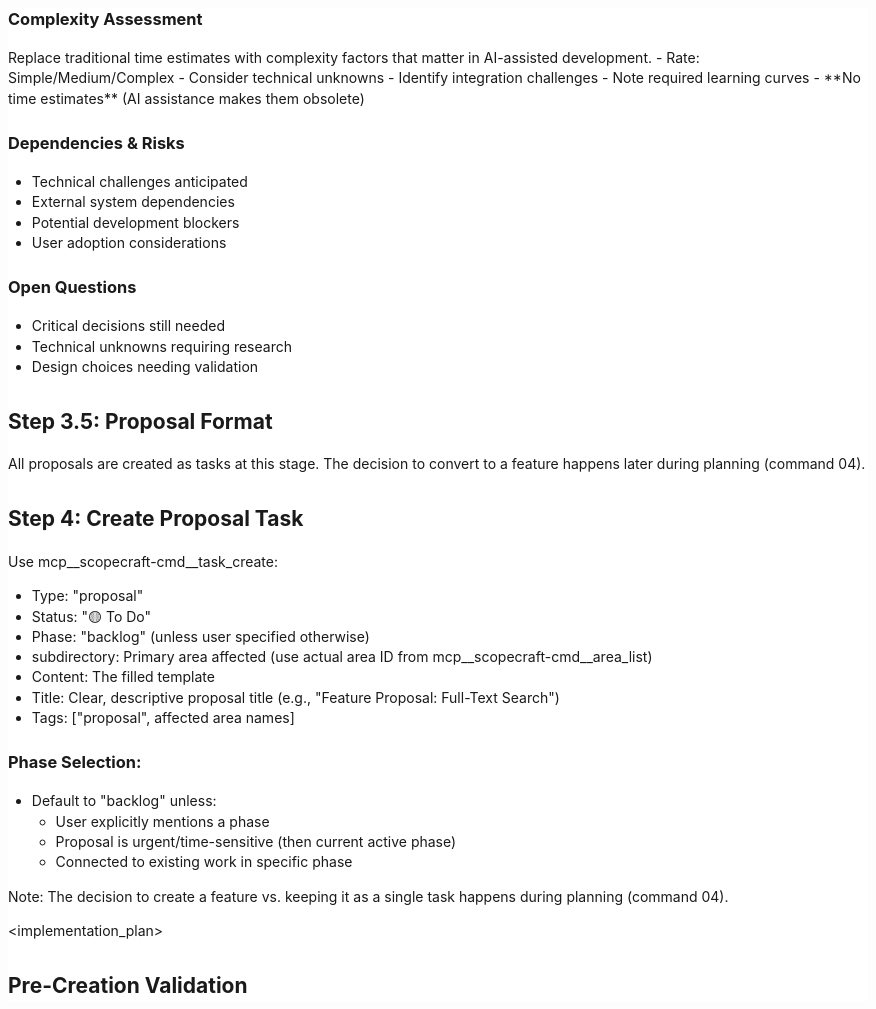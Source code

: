 ### Complexity Assessment
<methodology>
Replace traditional time estimates with complexity factors that matter in AI-assisted development.
</methodology>
- Rate: Simple/Medium/Complex
- Consider technical unknowns
- Identify integration challenges
- Note required learning curves
- **No time estimates** (AI assistance makes them obsolete)

### Dependencies & Risks
- Technical challenges anticipated
- External system dependencies
- Potential development blockers
- User adoption considerations

### Open Questions
- Critical decisions still needed
- Technical unknowns requiring research
- Design choices needing validation

## Step 3.5: Proposal Format
All proposals are created as tasks at this stage. The decision to convert to a feature happens later during planning (command 04).

## Step 4: Create Proposal Task

Use mcp__scopecraft-cmd__task_create:
- Type: "proposal"
- Status: "🟡 To Do"
- Phase: "backlog" (unless user specified otherwise)
- subdirectory: Primary area affected (use actual area ID from mcp__scopecraft-cmd__area_list)
- Content: The filled template
- Title: Clear, descriptive proposal title (e.g., "Feature Proposal: Full-Text Search")
- Tags: ["proposal", affected area names]

### Phase Selection:
- Default to "backlog" unless:
  - User explicitly mentions a phase
  - Proposal is urgent/time-sensitive (then current active phase)
  - Connected to existing work in specific phase

Note: The decision to create a feature vs. keeping it as a single task happens during planning (command 04).
</methodology>

<implementation_plan>
## Pre-Creation Validation
